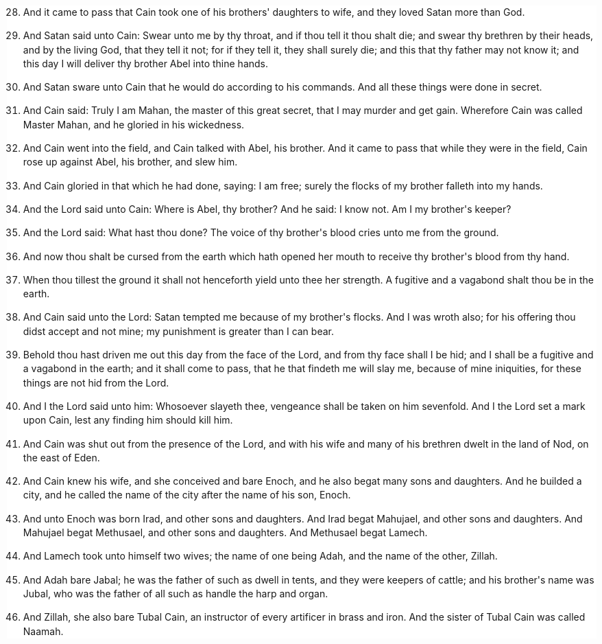 28. And it came to pass that Cain took one of his brothers' daughters to wife, and they loved Satan more than God.

29. And Satan said unto Cain: Swear unto me by thy throat, and if thou tell it thou shalt die; and swear thy brethren by their heads, and by the living God, that they tell it not; for if they tell it, they shall surely die; and this that thy father may not know it; and this day I will deliver thy brother Abel into thine hands.

30. And Satan sware unto Cain that he would do according to his commands. And all these things were done in secret.

31. And Cain said: Truly I am Mahan, the master of this great secret, that I may murder and get gain. Wherefore Cain was called Master Mahan, and he gloried in his wickedness.

32. And Cain went into the field, and Cain talked with Abel, his brother. And it came to pass that while they were in the field, Cain rose up against Abel, his brother, and slew him.

33. And Cain gloried in that which he had done, saying: I am free; surely the flocks of my brother falleth into my hands.

34. And the Lord said unto Cain: Where is Abel, thy brother? And he said: I know not. Am I my brother's keeper?

35. And the Lord said: What hast thou done? The voice of thy brother's blood cries unto me from the ground.

36. And now thou shalt be cursed from the earth which hath opened her mouth to receive thy brother's blood from thy hand.

37. When thou tillest the ground it shall not henceforth yield unto thee her strength. A fugitive and a vagabond shalt thou be in the earth.

38. And Cain said unto the Lord: Satan tempted me because of my brother's flocks. And I was wroth also; for his offering thou didst accept and not mine; my punishment is greater than I can bear.

39. Behold thou hast driven me out this day from the face of the Lord, and from thy face shall I be hid; and I shall be a fugitive and a vagabond in the earth; and it shall come to pass, that he that findeth me will slay me, because of mine iniquities, for these things are not hid from the Lord.

40. And I the Lord said unto him: Whosoever slayeth thee, vengeance shall be taken on him sevenfold. And I the Lord set a mark upon Cain, lest any finding him should kill him.

41. And Cain was shut out from the presence of the Lord, and with his wife and many of his brethren dwelt in the land of Nod, on the east of Eden.

42. And Cain knew his wife, and she conceived and bare Enoch, and he also begat many sons and daughters. And he builded a city, and he called the name of the city after the name of his son, Enoch.

43. And unto Enoch was born Irad, and other sons and daughters. And Irad begat Mahujael, and other sons and daughters. And Mahujael begat Methusael, and other sons and daughters. And Methusael begat Lamech.

44. And Lamech took unto himself two wives; the name of one being Adah, and the name of the other, Zillah.

45. And Adah bare Jabal; he was the father of such as dwell in tents, and they were keepers of cattle; and his brother's name was Jubal, who was the father of all such as handle the harp and organ.

46. And Zillah, she also bare Tubal Cain, an instructor of every artificer in brass and iron. And the sister of Tubal Cain was called Naamah.
